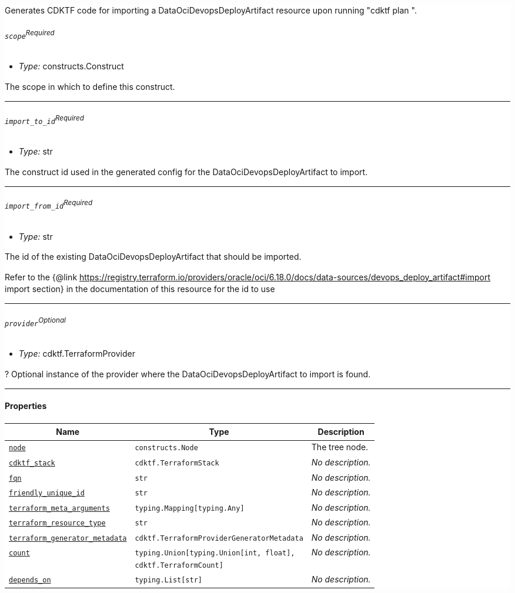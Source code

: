 Generates CDKTF code for importing a DataOciDevopsDeployArtifact resource upon running "cdktf plan <stack-name>".

###### `scope`<sup>Required</sup> <a name="scope" id="rhizo-co-terraform-provider-oci.dataOciDevopsDeployArtifact.DataOciDevopsDeployArtifact.generateConfigForImport.parameter.scope"></a>

- *Type:* constructs.Construct

The scope in which to define this construct.

---

###### `import_to_id`<sup>Required</sup> <a name="import_to_id" id="rhizo-co-terraform-provider-oci.dataOciDevopsDeployArtifact.DataOciDevopsDeployArtifact.generateConfigForImport.parameter.importToId"></a>

- *Type:* str

The construct id used in the generated config for the DataOciDevopsDeployArtifact to import.

---

###### `import_from_id`<sup>Required</sup> <a name="import_from_id" id="rhizo-co-terraform-provider-oci.dataOciDevopsDeployArtifact.DataOciDevopsDeployArtifact.generateConfigForImport.parameter.importFromId"></a>

- *Type:* str

The id of the existing DataOciDevopsDeployArtifact that should be imported.

Refer to the {@link https://registry.terraform.io/providers/oracle/oci/6.18.0/docs/data-sources/devops_deploy_artifact#import import section} in the documentation of this resource for the id to use

---

###### `provider`<sup>Optional</sup> <a name="provider" id="rhizo-co-terraform-provider-oci.dataOciDevopsDeployArtifact.DataOciDevopsDeployArtifact.generateConfigForImport.parameter.provider"></a>

- *Type:* cdktf.TerraformProvider

? Optional instance of the provider where the DataOciDevopsDeployArtifact to import is found.

---

#### Properties <a name="Properties" id="Properties"></a>

| **Name** | **Type** | **Description** |
| --- | --- | --- |
| <code><a href="#rhizo-co-terraform-provider-oci.dataOciDevopsDeployArtifact.DataOciDevopsDeployArtifact.property.node">node</a></code> | <code>constructs.Node</code> | The tree node. |
| <code><a href="#rhizo-co-terraform-provider-oci.dataOciDevopsDeployArtifact.DataOciDevopsDeployArtifact.property.cdktfStack">cdktf_stack</a></code> | <code>cdktf.TerraformStack</code> | *No description.* |
| <code><a href="#rhizo-co-terraform-provider-oci.dataOciDevopsDeployArtifact.DataOciDevopsDeployArtifact.property.fqn">fqn</a></code> | <code>str</code> | *No description.* |
| <code><a href="#rhizo-co-terraform-provider-oci.dataOciDevopsDeployArtifact.DataOciDevopsDeployArtifact.property.friendlyUniqueId">friendly_unique_id</a></code> | <code>str</code> | *No description.* |
| <code><a href="#rhizo-co-terraform-provider-oci.dataOciDevopsDeployArtifact.DataOciDevopsDeployArtifact.property.terraformMetaArguments">terraform_meta_arguments</a></code> | <code>typing.Mapping[typing.Any]</code> | *No description.* |
| <code><a href="#rhizo-co-terraform-provider-oci.dataOciDevopsDeployArtifact.DataOciDevopsDeployArtifact.property.terraformResourceType">terraform_resource_type</a></code> | <code>str</code> | *No description.* |
| <code><a href="#rhizo-co-terraform-provider-oci.dataOciDevopsDeployArtifact.DataOciDevopsDeployArtifact.property.terraformGeneratorMetadata">terraform_generator_metadata</a></code> | <code>cdktf.TerraformProviderGeneratorMetadata</code> | *No description.* |
| <code><a href="#rhizo-co-terraform-provider-oci.dataOciDevopsDeployArtifact.DataOciDevopsDeployArtifact.property.count">count</a></code> | <code>typing.Union[typing.Union[int, float], cdktf.TerraformCount]</code> | *No description.* |
| <code><a href="#rhizo-co-terraform-provider-oci.dataOciDevopsDeployArtifact.DataOciDevopsDeployArtifact.property.dependsOn">depends_on</a></code> | <code>typing.List[str]</code> | *No description.* |